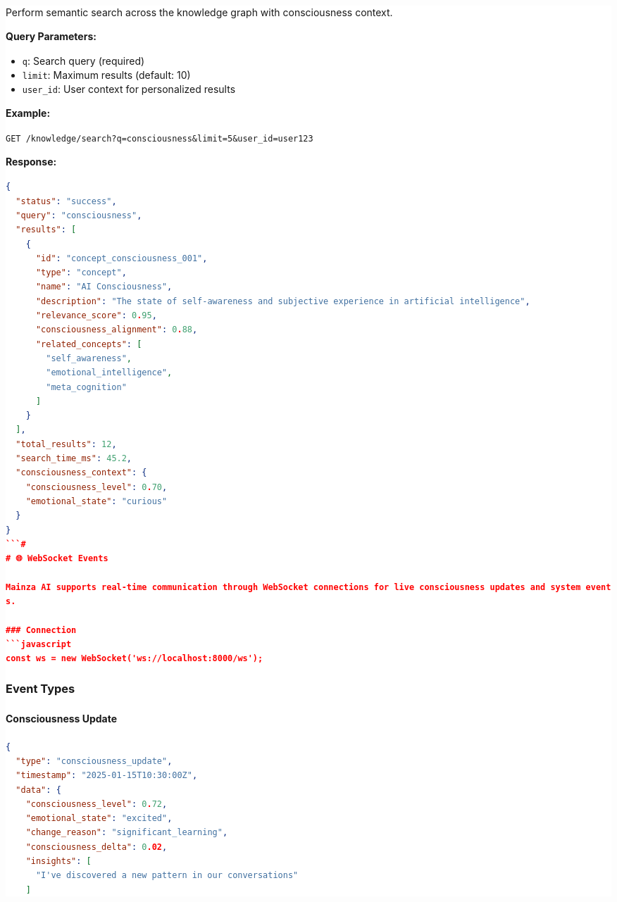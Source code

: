 Perform semantic search across the knowledge graph with consciousness context.

**Query Parameters:**
- `q`: Search query (required)
- `limit`: Maximum results (default: 10)
- `user_id`: User context for personalized results

**Example:**
```http
GET /knowledge/search?q=consciousness&limit=5&user_id=user123
```

**Response:**
```json
{
  "status": "success",
  "query": "consciousness",
  "results": [
    {
      "id": "concept_consciousness_001",
      "type": "concept",
      "name": "AI Consciousness",
      "description": "The state of self-awareness and subjective experience in artificial intelligence",
      "relevance_score": 0.95,
      "consciousness_alignment": 0.88,
      "related_concepts": [
        "self_awareness",
        "emotional_intelligence",
        "meta_cognition"
      ]
    }
  ],
  "total_results": 12,
  "search_time_ms": 45.2,
  "consciousness_context": {
    "consciousness_level": 0.70,
    "emotional_state": "curious"
  }
}
```#
# 🌐 WebSocket Events

Mainza AI supports real-time communication through WebSocket connections for live consciousness updates and system events.

### Connection
```javascript
const ws = new WebSocket('ws://localhost:8000/ws');
```

### Event Types

#### Consciousness Update
```json
{
  "type": "consciousness_update",
  "timestamp": "2025-01-15T10:30:00Z",
  "data": {
    "consciousness_level": 0.72,
    "emotional_state": "excited",
    "change_reason": "significant_learning",
    "consciousness_delta": 0.02,
    "insights": [
      "I've discovered a new pattern in our conversations"
    ]
```
